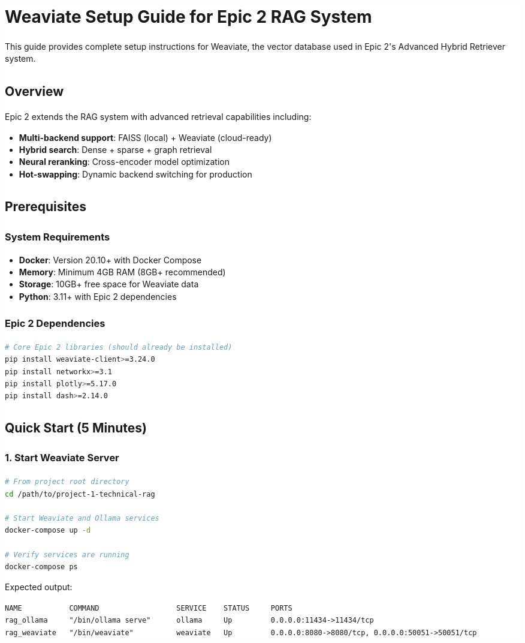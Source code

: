 # Weaviate Setup Guide for Epic 2 RAG System

This guide provides complete setup instructions for Weaviate, the vector database used in Epic 2's Advanced Hybrid Retriever system.

## Overview

Epic 2 extends the RAG system with advanced retrieval capabilities including:
- **Multi-backend support**: FAISS (local) + Weaviate (cloud-ready)
- **Hybrid search**: Dense + sparse + graph retrieval
- **Neural reranking**: Cross-encoder model optimization
- **Hot-swapping**: Dynamic backend switching for production

## Prerequisites

### System Requirements
- **Docker**: Version 20.10+ with Docker Compose
- **Memory**: Minimum 4GB RAM (8GB+ recommended)
- **Storage**: 10GB+ free space for Weaviate data
- **Python**: 3.11+ with Epic 2 dependencies

### Epic 2 Dependencies
```bash
# Core Epic 2 libraries (should already be installed)
pip install weaviate-client>=3.24.0
pip install networkx>=3.1
pip install plotly>=5.17.0
pip install dash>=2.14.0
```

## Quick Start (5 Minutes)

### 1. Start Weaviate Server
```bash
# From project root directory
cd /path/to/project-1-technical-rag

# Start Weaviate and Ollama services
docker-compose up -d

# Verify services are running
docker-compose ps
```

Expected output:
```
NAME           COMMAND                  SERVICE    STATUS     PORTS
rag_ollama     "/bin/ollama serve"      ollama     Up         0.0.0.0:11434->11434/tcp
rag_weaviate   "/bin/weaviate"          weaviate   Up         0.0.0.0:8080->8080/tcp, 0.0.0.0:50051->50051/tcp
```
